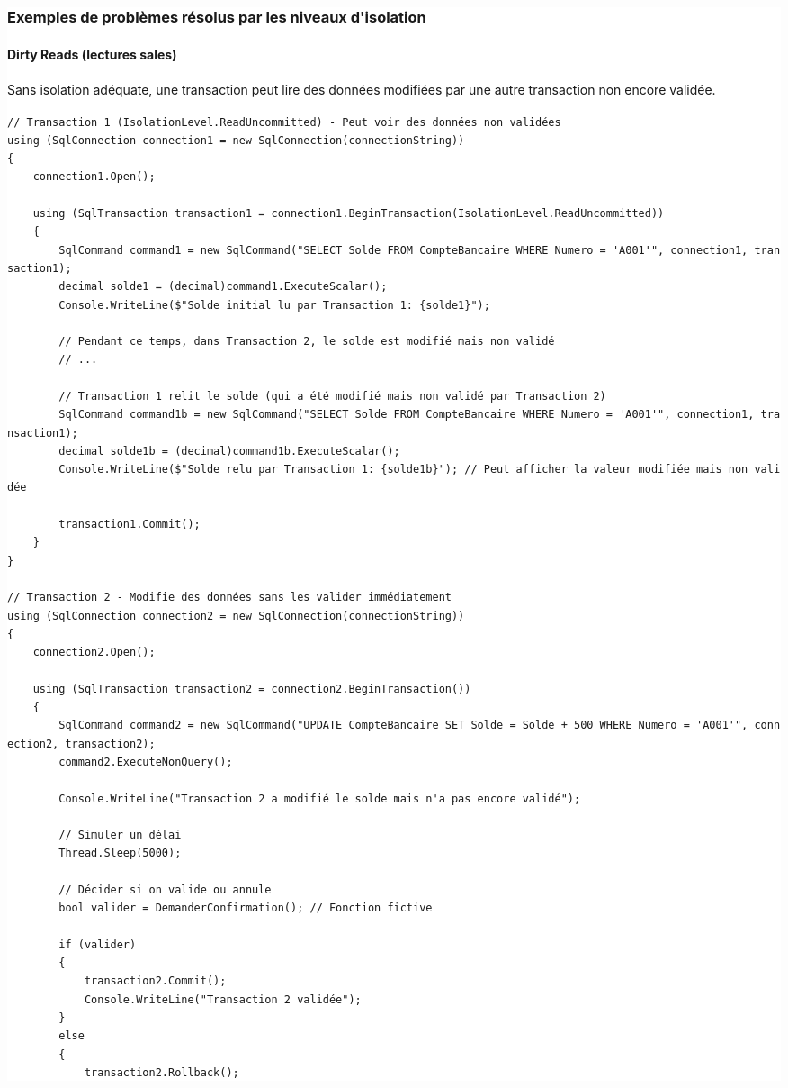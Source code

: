 
### Exemples de problèmes résolus par les niveaux d'isolation

#### Dirty Reads (lectures sales)

Sans isolation adéquate, une transaction peut lire des données modifiées par une autre transaction non encore validée.

```textmate
// Transaction 1 (IsolationLevel.ReadUncommitted) - Peut voir des données non validées
using (SqlConnection connection1 = new SqlConnection(connectionString))
{
    connection1.Open();

    using (SqlTransaction transaction1 = connection1.BeginTransaction(IsolationLevel.ReadUncommitted))
    {
        SqlCommand command1 = new SqlCommand("SELECT Solde FROM CompteBancaire WHERE Numero = 'A001'", connection1, transaction1);
        decimal solde1 = (decimal)command1.ExecuteScalar();
        Console.WriteLine($"Solde initial lu par Transaction 1: {solde1}");

        // Pendant ce temps, dans Transaction 2, le solde est modifié mais non validé
        // ...

        // Transaction 1 relit le solde (qui a été modifié mais non validé par Transaction 2)
        SqlCommand command1b = new SqlCommand("SELECT Solde FROM CompteBancaire WHERE Numero = 'A001'", connection1, transaction1);
        decimal solde1b = (decimal)command1b.ExecuteScalar();
        Console.WriteLine($"Solde relu par Transaction 1: {solde1b}"); // Peut afficher la valeur modifiée mais non validée

        transaction1.Commit();
    }
}

// Transaction 2 - Modifie des données sans les valider immédiatement
using (SqlConnection connection2 = new SqlConnection(connectionString))
{
    connection2.Open();

    using (SqlTransaction transaction2 = connection2.BeginTransaction())
    {
        SqlCommand command2 = new SqlCommand("UPDATE CompteBancaire SET Solde = Solde + 500 WHERE Numero = 'A001'", connection2, transaction2);
        command2.ExecuteNonQuery();

        Console.WriteLine("Transaction 2 a modifié le solde mais n'a pas encore validé");

        // Simuler un délai
        Thread.Sleep(5000);

        // Décider si on valide ou annule
        bool valider = DemanderConfirmation(); // Fonction fictive

        if (valider)
        {
            transaction2.Commit();
            Console.WriteLine("Transaction 2 validée");
        }
        else
        {
            transaction2.Rollback();
```